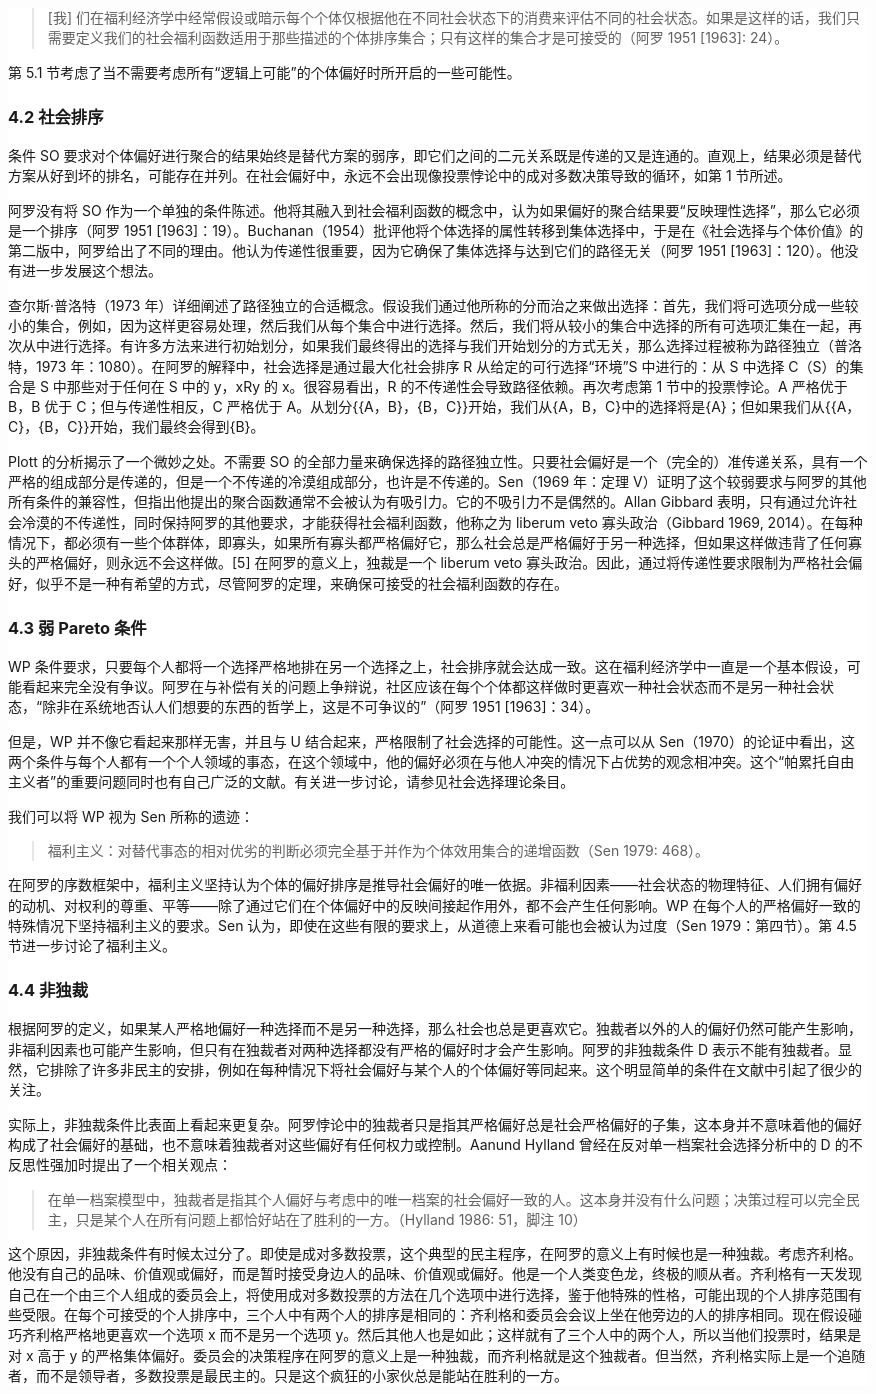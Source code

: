 > [我] 们在福利经济学中经常假设或暗示每个个体仅根据他在不同社会状态下的消费来评估不同的社会状态。如果是这样的话，我们只需要定义我们的社会福利函数适用于那些描述的个体排序集合；只有这样的集合才是可接受的（阿罗 1951 [1963]: 24）。

第 5.1 节考虑了当不需要考虑所有“逻辑上可能”的个体偏好时所开启的一些可能性。

### 4.2 社会排序

条件 SO 要求对个体偏好进行聚合的结果始终是替代方案的弱序，即它们之间的二元关系既是传递的又是连通的。直观上，结果必须是替代方案从好到坏的排名，可能存在并列。在社会偏好中，永远不会出现像投票悖论中的成对多数决策导致的循环，如第 1 节所述。

阿罗没有将 SO 作为一个单独的条件陈述。他将其融入到社会福利函数的概念中，认为如果偏好的聚合结果要“反映理性选择”，那么它必须是一个排序（阿罗 1951 [1963]：19）。Buchanan（1954）批评他将个体选择的属性转移到集体选择中，于是在《社会选择与个体价值》的第二版中，阿罗给出了不同的理由。他认为传递性很重要，因为它确保了集体选择与达到它们的路径无关（阿罗 1951 [1963]：120）。他没有进一步发展这个想法。

查尔斯·普洛特（1973 年）详细阐述了路径独立的合适概念。假设我们通过他所称的分而治之来做出选择：首先，我们将可选项分成一些较小的集合，例如，因为这样更容易处理，然后我们从每个集合中进行选择。然后，我们将从较小的集合中选择的所有可选项汇集在一起，再次从中进行选择。有许多方法来进行初始划分，如果我们最终得出的选择与我们开始划分的方式无关，那么选择过程被称为路径独立（普洛特，1973 年：1080）。在阿罗的解释中，社会选择是通过最大化社会排序 R 从给定的可行选择“环境”S 中进行的：从 S 中选择 C（S）的集合是 S 中那些对于任何在 S 中的 y，xRy 的 x。很容易看出，R 的不传递性会导致路径依赖。再次考虑第 1 节中的投票悖论。A 严格优于 B，B 优于 C；但与传递性相反，C 严格优于 A。从划分{{A，B}，{B，C}}开始，我们从{A，B，C}中的选择将是{A}；但如果我们从{{A，C}，{B，C}}开始，我们最终会得到{B}。

Plott 的分析揭示了一个微妙之处。不需要 SO 的全部力量来确保选择的路径独立性。只要社会偏好是一个（完全的）准传递关系，具有一个严格的组成部分是传递的，但是一个不传递的冷漠组成部分，也许是不传递的。Sen（1969 年：定理 V）证明了这个较弱要求与阿罗的其他所有条件的兼容性，但指出他提出的聚合函数通常不会被认为有吸引力。它的不吸引力不是偶然的。Allan Gibbard 表明，只有通过允许社会冷漠的不传递性，同时保持阿罗的其他要求，才能获得社会福利函数，他称之为 liberum veto 寡头政治（Gibbard 1969, 2014）。在每种情况下，都必须有一些个体群体，即寡头，如果所有寡头都严格偏好它，那么社会总是严格偏好于另一种选择，但如果这样做违背了任何寡头的严格偏好，则永远不会这样做。[5] 在阿罗的意义上，独裁是一个 liberum veto 寡头政治。因此，通过将传递性要求限制为严格社会偏好，似乎不是一种有希望的方式，尽管阿罗的定理，来确保可接受的社会福利函数的存在。

### 4.3 弱 Pareto 条件

WP 条件要求，只要每个人都将一个选择严格地排在另一个选择之上，社会排序就会达成一致。这在福利经济学中一直是一个基本假设，可能看起来完全没有争议。阿罗在与补偿有关的问题上争辩说，社区应该在每个个体都这样做时更喜欢一种社会状态而不是另一种社会状态，“除非在系统地否认人们想要的东西的哲学上，这是不可争议的”（阿罗 1951 [1963]：34）。

但是，WP 并不像它看起来那样无害，并且与 U 结合起来，严格限制了社会选择的可能性。这一点可以从 Sen（1970）的论证中看出，这两个条件与每个人都有一个个人领域的事态，在这个领域中，他的偏好必须在与他人冲突的情况下占优势的观念相冲突。这个“帕累托自由主义者”的重要问题同时也有自己广泛的文献。有关进一步讨论，请参见社会选择理论条目。

我们可以将 WP 视为 Sen 所称的遗迹：

> 福利主义：对替代事态的相对优劣的判断必须完全基于并作为个体效用集合的递增函数（Sen 1979: 468）。

在阿罗的序数框架中，福利主义坚持认为个体的偏好排序是推导社会偏好的唯一依据。非福利因素——社会状态的物理特征、人们拥有偏好的动机、对权利的尊重、平等——除了通过它们在个体偏好中的反映间接起作用外，都不会产生任何影响。WP 在每个人的严格偏好一致的特殊情况下坚持福利主义的要求。Sen 认为，即使在这些有限的要求上，从道德上来看可能也会被认为过度（Sen 1979：第四节）。第 4.5 节进一步讨论了福利主义。

### 4.4 非独裁

根据阿罗的定义，如果某人严格地偏好一种选择而不是另一种选择，那么社会也总是更喜欢它。独裁者以外的人的偏好仍然可能产生影响，非福利因素也可能产生影响，但只有在独裁者对两种选择都没有严格的偏好时才会产生影响。阿罗的非独裁条件 D 表示不能有独裁者。显然，它排除了许多非民主的安排，例如在每种情况下将社会偏好与某个人的个体偏好等同起来。这个明显简单的条件在文献中引起了很少的关注。

实际上，非独裁条件比表面上看起来更复杂。阿罗悖论中的独裁者只是指其严格偏好总是社会严格偏好的子集，这本身并不意味着他的偏好构成了社会偏好的基础，也不意味着独裁者对这些偏好有任何权力或控制。Aanund Hylland 曾经在反对单一档案社会选择分析中的 D 的不反思性强加时提出了一个相关观点：

> 在单一档案模型中，独裁者是指其个人偏好与考虑中的唯一档案的社会偏好一致的人。这本身并没有什么问题；决策过程可以完全民主，只是某个人在所有问题上都恰好站在了胜利的一方。（Hylland 1986: 51，脚注 10）

这个原因，非独裁条件有时候太过分了。即使是成对多数投票，这个典型的民主程序，在阿罗的意义上有时候也是一种独裁。考虑齐利格。他没有自己的品味、价值观或偏好，而是暂时接受身边人的品味、价值观或偏好。他是一个人类变色龙，终极的顺从者。齐利格有一天发现自己在一个由三个人组成的委员会上，将使用成对多数投票的方法在几个选项中进行选择，鉴于他特殊的性格，可能出现的个人排序范围有些受限。在每个可接受的个人排序中，三个人中有两个人的排序是相同的：齐利格和委员会会议上坐在他旁边的人的排序相同。现在假设碰巧齐利格严格地更喜欢一个选项 x 而不是另一个选项 y。然后其他人也是如此；这样就有了三个人中的两个人，所以当他们投票时，结果是对 x 高于 y 的严格集体偏好。委员会的决策程序在阿罗的意义上是一种独裁，而齐利格就是这个独裁者。但当然，齐利格实际上是一个追随者，而不是领导者，多数投票是最民主的。只是这个疯狂的小家伙总是能站在胜利的一方。
